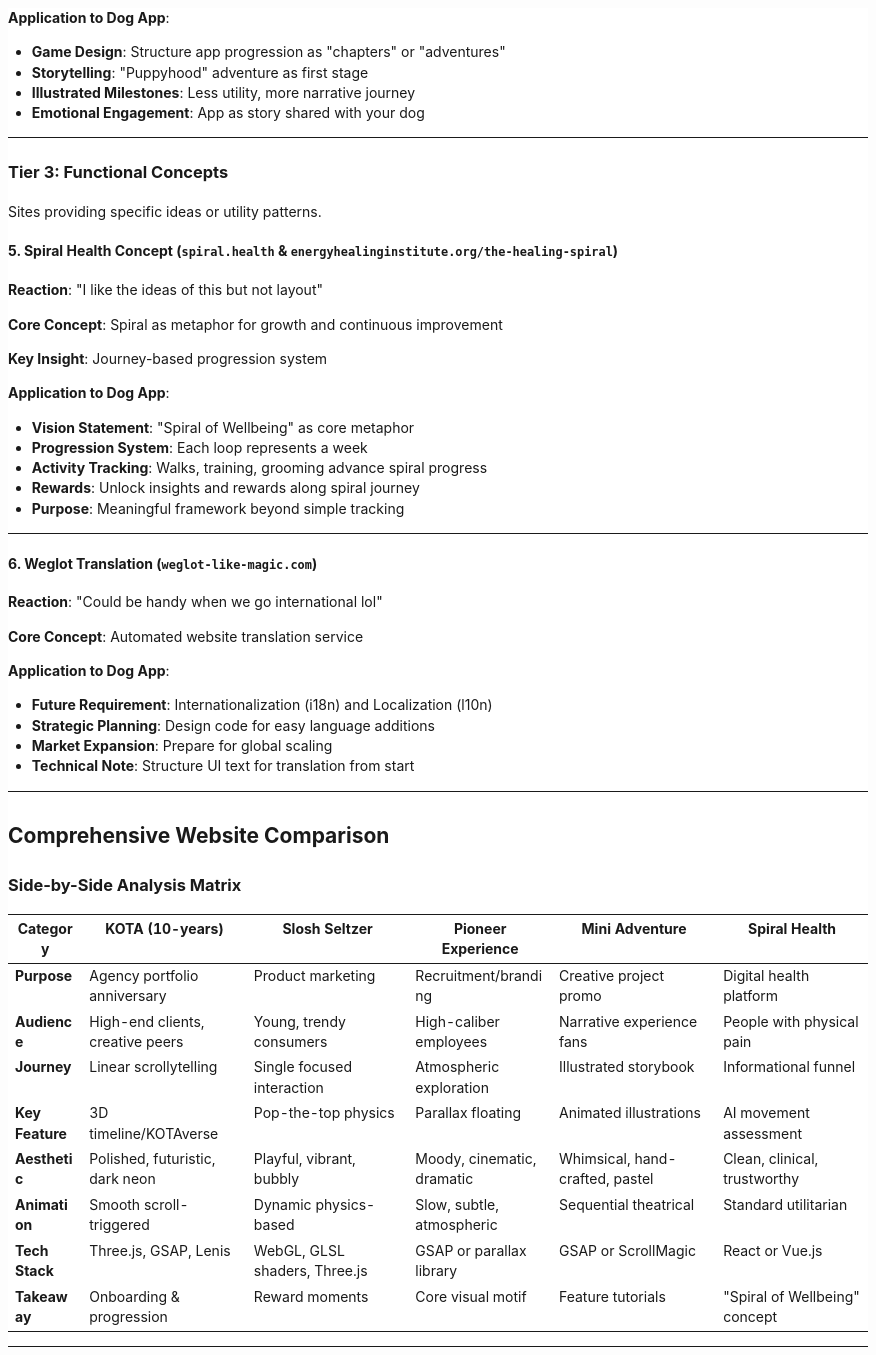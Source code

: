 **Application to Dog App**:
- **Game Design**: Structure app progression as "chapters" or "adventures"
- **Storytelling**: "Puppyhood" adventure as first stage
- **Illustrated Milestones**: Less utility, more narrative journey
- **Emotional Engagement**: App as story shared with your dog

---

### Tier 3: Functional Concepts

Sites providing specific ideas or utility patterns.

#### 5. Spiral Health Concept (`spiral.health` & `energyhealinginstitute.org/the-healing-spiral`)

**Reaction**: "I like the ideas of this but not layout"

**Core Concept**: Spiral as metaphor for growth and continuous improvement

**Key Insight**: Journey-based progression system

**Application to Dog App**:
- **Vision Statement**: "Spiral of Wellbeing" as core metaphor
- **Progression System**: Each loop represents a week
- **Activity Tracking**: Walks, training, grooming advance spiral progress
- **Rewards**: Unlock insights and rewards along spiral journey
- **Purpose**: Meaningful framework beyond simple tracking

---

#### 6. Weglot Translation (`weglot-like-magic.com`)

**Reaction**: "Could be handy when we go international lol"

**Core Concept**: Automated website translation service

**Application to Dog App**:
- **Future Requirement**: Internationalization (i18n) and Localization (l10n)
- **Strategic Planning**: Design code for easy language additions
- **Market Expansion**: Prepare for global scaling
- **Technical Note**: Structure UI text for translation from start

---

## Comprehensive Website Comparison

### Side-by-Side Analysis Matrix

| Category | KOTA (10-years) | Slosh Seltzer | Pioneer Experience | Mini Adventure | Spiral Health |
|----------|-----------------|---------------|-------------------|----------------|---------------|
| **Purpose** | Agency portfolio anniversary | Product marketing | Recruitment/branding | Creative project promo | Digital health platform |
| **Audience** | High-end clients, creative peers | Young, trendy consumers | High-caliber employees | Narrative experience fans | People with physical pain |
| **Journey** | Linear scrollytelling | Single focused interaction | Atmospheric exploration | Illustrated storybook | Informational funnel |
| **Key Feature** | 3D timeline/KOTAverse | Pop-the-top physics | Parallax floating | Animated illustrations | AI movement assessment |
| **Aesthetic** | Polished, futuristic, dark neon | Playful, vibrant, bubbly | Moody, cinematic, dramatic | Whimsical, hand-crafted, pastel | Clean, clinical, trustworthy |
| **Animation** | Smooth scroll-triggered | Dynamic physics-based | Slow, subtle, atmospheric | Sequential theatrical | Standard utilitarian |
| **Tech Stack** | Three.js, GSAP, Lenis | WebGL, GLSL shaders, Three.js | GSAP or parallax library | GSAP or ScrollMagic | React or Vue.js |
| **Takeaway** | Onboarding & progression | Reward moments | Core visual motif | Feature tutorials | "Spiral of Wellbeing" concept |

---